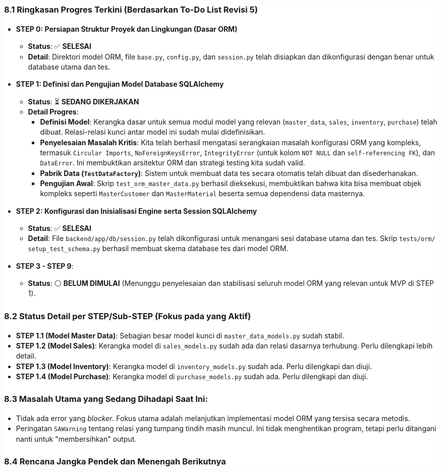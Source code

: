 ### **8.1 Ringkasan Progres Terkini (Berdasarkan To-Do List Revisi 5)**

*   **STEP 0: Persiapan Struktur Proyek dan Lingkungan (Dasar ORM)**
    *   **Status**: ✅ **SELESAI**
    *   **Detail**: Direktori model ORM, file `base.py`, `config.py`, dan `session.py` telah disiapkan dan dikonfigurasi dengan benar untuk database utama dan tes.

*   **STEP 1: Definisi dan Pengujian Model Database SQLAlchemy**
    *   **Status**: ⏳ **SEDANG DIKERJAKAN**
    *   **Detail Progres**:
        *   **Definisi Model**: Kerangka dasar untuk semua modul model yang relevan (`master_data`, `sales`, `inventory`, `purchase`) telah dibuat. Relasi-relasi kunci antar model ini sudah mulai didefinisikan.
        *   **Penyelesaian Masalah Kritis**: Kita telah berhasil mengatasi serangkaian masalah konfigurasi ORM yang kompleks, termasuk `Circular Imports`, `NoForeignKeysError`, `IntegrityError` (untuk kolom `NOT NULL` dan `self-referencing FK`), dan `DataError`. Ini membuktikan arsitektur ORM dan strategi testing kita sudah valid.
        *   **Pabrik Data (`TestDataFactory`)**: Sistem untuk membuat data tes secara otomatis telah dibuat dan disederhanakan.
        *   **Pengujian Awal**: Skrip `test_orm_master_data.py` berhasil dieksekusi, membuktikan bahwa kita bisa membuat objek kompleks seperti `MasterCustomer` dan `MasterMaterial` beserta semua dependensi data masternya.

*   **STEP 2: Konfigurasi dan Inisialisasi Engine serta Session SQLAlchemy**
    *   **Status**: ✅ **SELESAI**
    *   **Detail**: File `backend/app/db/session.py` telah dikonfigurasi untuk menangani sesi database utama dan tes. Skrip `tests/orm/setup_test_schema.py` berhasil membuat skema database tes dari model ORM.

*   **STEP 3 - STEP 9**:
    *   **Status**: ⚪ **BELUM DIMULAI** (Menunggu penyelesaian dan stabilisasi seluruh model ORM yang relevan untuk MVP di STEP 1).

### **8.2 Status Detail per STEP/Sub-STEP (Fokus pada yang Aktif)**

*   **STEP 1.1 (Model Master Data)**: Sebagian besar model kunci di `master_data_models.py` sudah stabil.
*   **STEP 1.2 (Model Sales)**: Kerangka model di `sales_models.py` sudah ada dan relasi dasarnya terhubung. Perlu dilengkapi lebih detail.
*   **STEP 1.3 (Model Inventory)**: Kerangka model di `inventory_models.py` sudah ada. Perlu dilengkapi dan diuji.
*   **STEP 1.4 (Model Purchase)**: Kerangka model di `purchase_models.py` sudah ada. Perlu dilengkapi dan diuji.

### **8.3 Masalah Utama yang Sedang Dihadapi Saat Ini:**
*   Tidak ada error yang *blocker*. Fokus utama adalah melanjutkan implementasi model ORM yang tersisa secara metodis.
*   Peringatan `SAWarning` tentang relasi yang tumpang tindih masih muncul. Ini tidak menghentikan program, tetapi perlu ditangani nanti untuk "membersihkan" output.

### **8.4 Rencana Jangka Pendek dan Menengah Berikutnya**
